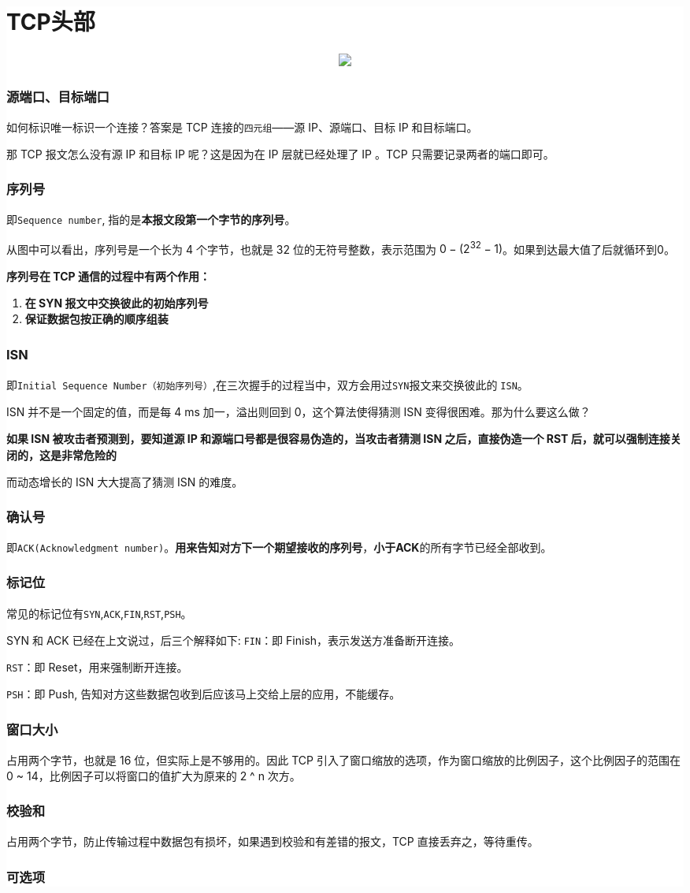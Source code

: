 # TCP头部

<center><img src="https://img-blog.csdn.net/20180501221501343?watermark/2/text/aHR0cHM6Ly9ibG9nLmNzZG4ubmV0L2JhaWR1XzE3NjExMjg1/font/5a6L5L2T/fontsize/400/fill/I0JBQkFCMA==/dissolve/70"/></center>

### 源端口、目标端口

如何标识唯一标识一个连接？答案是 TCP 连接的`四元组`——源 IP、源端口、目标 IP 和目标端口。

那 TCP 报文怎么没有源 IP 和目标 IP 呢？这是因为在 IP 层就已经处理了 IP 。TCP 只需要记录两者的端口即可。

### 序列号

即`Sequence number`, 指的是**本报文段第一个字节的序列号**。

从图中可以看出，序列号是一个长为 4 个字节，也就是 32 位的无符号整数，表示范围为 $0 - (2^{32} - 1)$​。如果到达最大值了后就循环到0。

**序列号在 TCP 通信的过程中有两个作用：**

1. **在 SYN 报文中交换彼此的初始序列号**
2. **保证数据包按正确的顺序组装**

### ISN

即`Initial Sequence Number（初始序列号）`,在三次握手的过程当中，双方会用过`SYN`报文来交换彼此的 `ISN`。

ISN 并不是一个固定的值，而是每 4 ms 加一，溢出则回到 0，这个算法使得猜测 ISN 变得很困难。那为什么要这么做？

**如果 ISN 被攻击者预测到，要知道源 IP 和源端口号都是很容易伪造的，当攻击者猜测 ISN 之后，直接伪造一个 RST 后，就可以强制连接关闭的，这是非常危险的**

而动态增长的 ISN 大大提高了猜测 ISN 的难度。

### 确认号

即`ACK(Acknowledgment number)`。**用来告知对方下一个期望接收的序列号**，**小于ACK**的所有字节已经全部收到。

### 标记位

常见的标记位有`SYN`,`ACK`,`FIN`,`RST`,`PSH`。

SYN 和 ACK 已经在上文说过，后三个解释如下: `FIN`：即 Finish，表示发送方准备断开连接。

`RST`：即 Reset，用来强制断开连接。

`PSH`：即 Push, 告知对方这些数据包收到后应该马上交给上层的应用，不能缓存。

### 窗口大小

占用两个字节，也就是 16 位，但实际上是不够用的。因此 TCP 引入了窗口缩放的选项，作为窗口缩放的比例因子，这个比例因子的范围在 0 ~ 14，比例因子可以将窗口的值扩大为原来的 2 ^ n 次方。

### 校验和

占用两个字节，防止传输过程中数据包有损坏，如果遇到校验和有差错的报文，TCP 直接丢弃之，等待重传。

### 可选项
